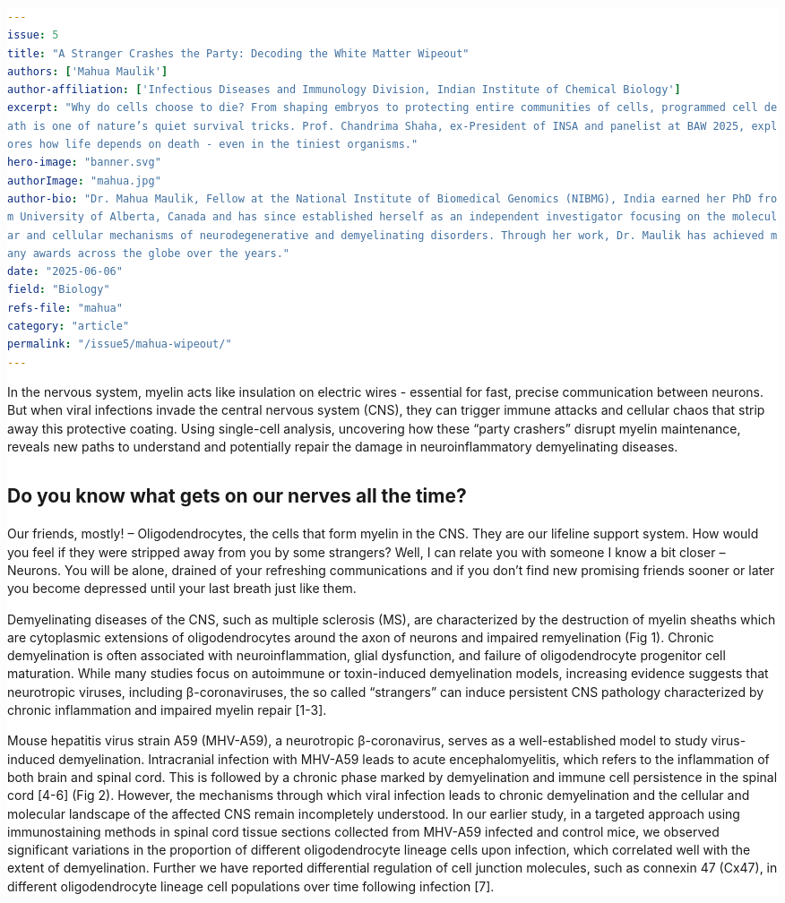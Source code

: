 ```yaml
---
issue: 5
title: "A Stranger Crashes the Party: Decoding the White Matter Wipeout"
authors: ['Mahua Maulik']
author-affiliation: ['Infectious Diseases and Immunology Division, Indian Institute of Chemical Biology']
excerpt: "Why do cells choose to die? From shaping embryos to protecting entire communities of cells, programmed cell death is one of nature’s quiet survival tricks. Prof. Chandrima Shaha, ex-President of INSA and panelist at BAW 2025, explores how life depends on death - even in the tiniest organisms."
hero-image: "banner.svg"
authorImage: "mahua.jpg"
author-bio: "Dr. Mahua Maulik, Fellow at the National Institute of Biomedical Genomics (NIBMG), India earned her PhD from University of Alberta, Canada and has since established herself as an independent investigator focusing on the molecular and cellular mechanisms of neurodegenerative and demyelinating disorders. Through her work, Dr. Maulik has achieved many awards across the globe over the years."
date: "2025-06-06"
field: "Biology"
refs-file: "mahua"
category: "article"
permalink: "/issue5/mahua-wipeout/"
---
```


In the nervous system, myelin acts like insulation on electric wires - essential for fast, precise communication between neurons. But when viral infections invade the central nervous system (CNS), they can trigger immune attacks and cellular chaos that strip away this protective coating. Using single-cell analysis, uncovering how these “party crashers” disrupt myelin maintenance, reveals new paths to understand and potentially repair the damage in neuroinflammatory demyelinating diseases.

## Do you know what gets on our nerves all the time?
Our friends, mostly! – Oligodendrocytes, the cells that form myelin in the CNS. They are our lifeline support system. How would you feel if they were stripped away from you by some strangers? Well, I can relate you with someone I know a bit closer – Neurons. You will be alone, drained of your refreshing communications and if you don’t find new promising friends sooner or later you become depressed until your last breath just like them.

Demyelinating diseases of the CNS, such as multiple sclerosis (MS), are characterized by the destruction of myelin sheaths which are cytoplasmic extensions of oligodendrocytes around the axon of neurons and impaired remyelination (Fig 1). Chronic demyelination is often associated with neuroinflammation, glial dysfunction, and failure of oligodendrocyte progenitor cell maturation. While many studies focus on autoimmune or toxin-induced demyelination models, increasing evidence suggests that neurotropic viruses, including β-coronaviruses, the so called “strangers” can induce persistent CNS pathology characterized by chronic inflammation and impaired myelin repair [1-3].

Mouse hepatitis virus strain A59 (MHV-A59), a neurotropic β-coronavirus, serves as a well-established model to study virus-induced demyelination. Intracranial infection with MHV-A59 leads to acute encephalomyelitis, which refers to the inflammation of both brain and spinal cord. This is followed by a chronic phase marked by demyelination and immune cell persistence in the spinal cord [4-6] (Fig 2). However, the mechanisms through which viral infection leads to chronic demyelination and the cellular and molecular landscape of the affected CNS remain incompletely understood. In our earlier study, in a targeted approach using immunostaining methods in spinal cord tissue sections collected from MHV-A59 infected and control mice, we observed significant variations in the proportion of different oligodendrocyte lineage cells upon infection, which correlated well with the extent of demyelination. Further we have reported differential regulation of cell junction molecules, such as connexin 47 (Cx47), in different oligodendrocyte lineage cell populations over time following infection [7].
